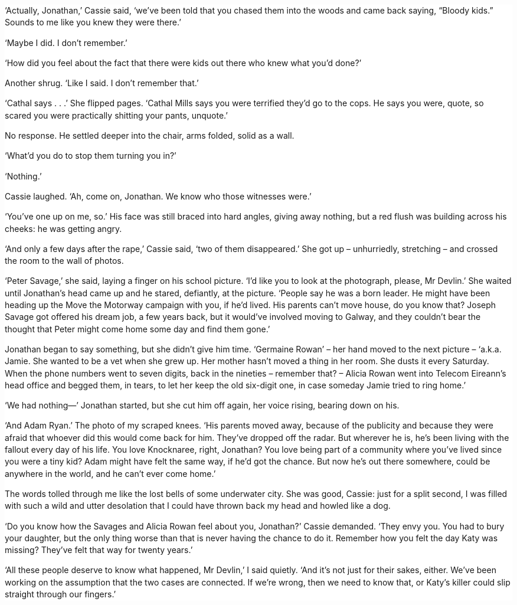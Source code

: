‘Actually, Jonathan,’ Cassie said, ‘we’ve been told that you chased them into the woods and came back saying, “Bloody kids.” Sounds to me like you knew they were there.’

‘Maybe I did. I don’t remember.’

‘How did you feel about the fact that there were kids out there who knew what you’d done?’

Another shrug. ‘Like I said. I don’t remember that.’

‘Cathal says . . .’ She flipped pages. ‘Cathal Mills says you were terrified they’d go to the cops. He says you were, quote, so scared you were practically shitting your pants, unquote.’

No response. He settled deeper into the chair, arms folded, solid as a wall.

‘What’d you do to stop them turning you in?’

‘Nothing.’

Cassie laughed. ‘Ah, come on, Jonathan. We know who those witnesses were.’

‘You’ve one up on me, so.’ His face was still braced into hard angles, giving away nothing, but a red flush was building across his cheeks: he was getting angry.

‘And only a few days after the rape,’ Cassie said, ‘two of them disappeared.’ She got up – unhurriedly, stretching – and crossed the room to the wall of photos.

‘Peter Savage,’ she said, laying a finger on his school picture. ‘I’d like you to look at the photograph, please, Mr Devlin.’ She waited until Jonathan’s head came up and he stared, defiantly, at the picture. ‘People say he was a born leader. He might have been heading up the Move the Motorway campaign with you, if he’d lived. His parents can’t move house, do you know that? Joseph Savage got offered his dream job, a few years back, but it would’ve involved moving to Galway, and they couldn’t bear the thought that Peter might come home some day and find them gone.’

Jonathan began to say something, but she didn’t give him time. ‘Germaine Rowan’ – her hand moved to the next picture – ‘a.k.a. Jamie. She wanted to be a vet when she grew up. Her mother hasn’t moved a thing in her room. She dusts it every Saturday. When the phone numbers went to seven digits, back in the nineties – remember that? – Alicia Rowan went into Telecom Eireann’s head office and begged them, in tears, to let her keep the old six-digit one, in case someday Jamie tried to ring home.’

‘We had nothing—’ Jonathan started, but she cut him off again, her voice rising, bearing down on his.

‘And Adam Ryan.’ The photo of my scraped knees. ‘His parents moved away, because of the publicity and because they were afraid that whoever did this would come back for him. They’ve dropped off the radar. But wherever he is, he’s been living with the fallout every day of his life. You love Knocknaree, right, Jonathan? You love being part of a community where you’ve lived since you were a tiny kid? Adam might have felt the same way, if he’d got the chance. But now he’s out there somewhere, could be anywhere in the world, and he can’t ever come home.’

The words tolled through me like the lost bells of some underwater city. She was good, Cassie: just for a split second, I was filled with such a wild and utter desolation that I could have thrown back my head and howled like a dog.

‘Do you know how the Savages and Alicia Rowan feel about you, Jonathan?’ Cassie demanded. ‘They envy you. You had to bury your daughter, but the only thing worse than that is never having the chance to do it. Remember how you felt the day Katy was missing? They’ve felt that way for twenty years.’

‘All these people deserve to know what happened, Mr Devlin,’ I said quietly. ‘And it’s not just for their sakes, either. We’ve been working on the assumption that the two cases are connected. If we’re wrong, then we need to know that, or Katy’s killer could slip straight through our fingers.’
